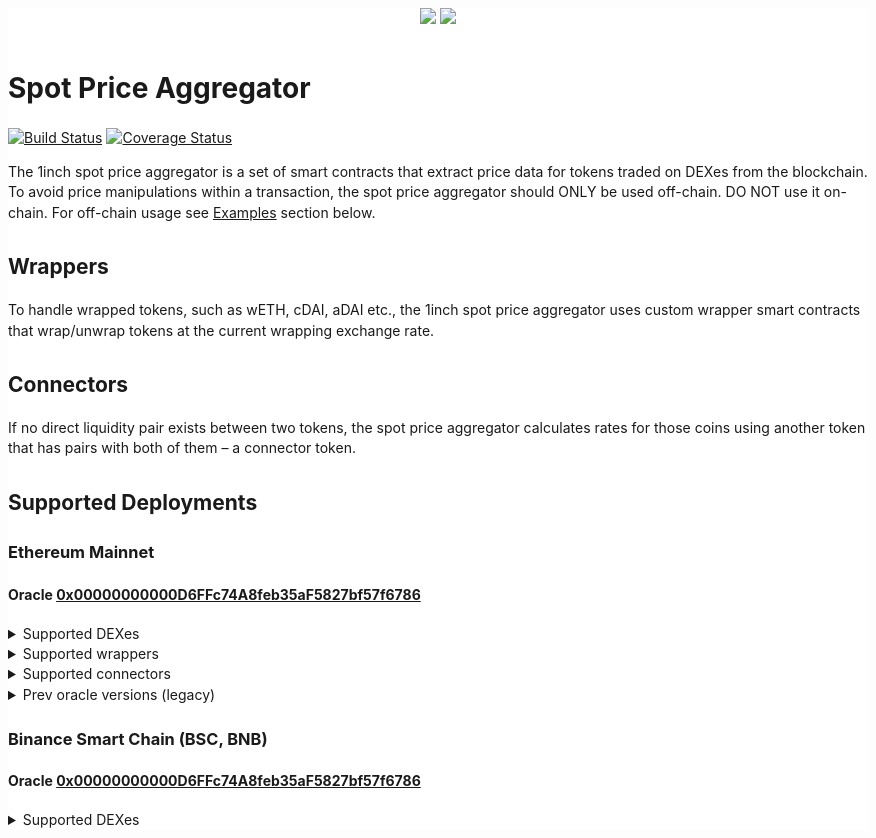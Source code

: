 <div align="center">
    <img src="https://github.com/1inch/farming/blob/master/.github/1inch_github_w.svg#gh-light-mode-only">
    <img src="https://github.com/1inch/farming/blob/master/.github/1inch_github_b.svg#gh-dark-mode-only">
</div>

# Spot Price Aggregator

[![Build Status](https://github.com/1inch/spot-price-aggregator/actions/workflows/test.yml/badge.svg)](https://github.com/1inch/spot-price-aggregator/actions)
[![Coverage Status](https://codecov.io/gh/1inch/spot-price-aggregator/branch/master/graph/badge.svg?token=6V7609YJ1Q)](https://codecov.io/gh/1inch/spot-price-aggregator)

The 1inch spot price aggregator is a set of smart contracts that extract price data for tokens traded on DEXes from the blockchain. To avoid price manipulations within a transaction, the spot price aggregator should ONLY be used off-chain. DO NOT use it on-chain. For off-chain usage see [Examples](#examples) section below.

## Wrappers

To handle wrapped tokens, such as wETH, cDAI, aDAI etc., the 1inch spot price aggregator uses custom wrapper smart contracts that wrap/unwrap tokens at the current wrapping exchange rate. 

## Connectors

If no direct liquidity pair exists between two tokens, the spot price aggregator calculates rates for those coins using another token that has pairs with both of them – a connector token.

## Supported Deployments

### Ethereum Mainnet

#### Oracle [0x00000000000D6FFc74A8feb35aF5827bf57f6786](https://etherscan.io/address/0x00000000000D6FFc74A8feb35aF5827bf57f6786)

<details><summary>Supported DEXes</summary></details>

<details><summary>Supported wrappers</summary></details>

<details><summary>Supported connectors</summary></details>

<details><summary>Prev oracle versions (legacy)</summary></details>

### Binance Smart Chain (BSC, BNB)

#### Oracle [0x00000000000D6FFc74A8feb35aF5827bf57f6786](https://bscscan.com/address/0x00000000000D6FFc74A8feb35aF5827bf57f6786)

<details><summary>Supported DEXes</summary></details>
